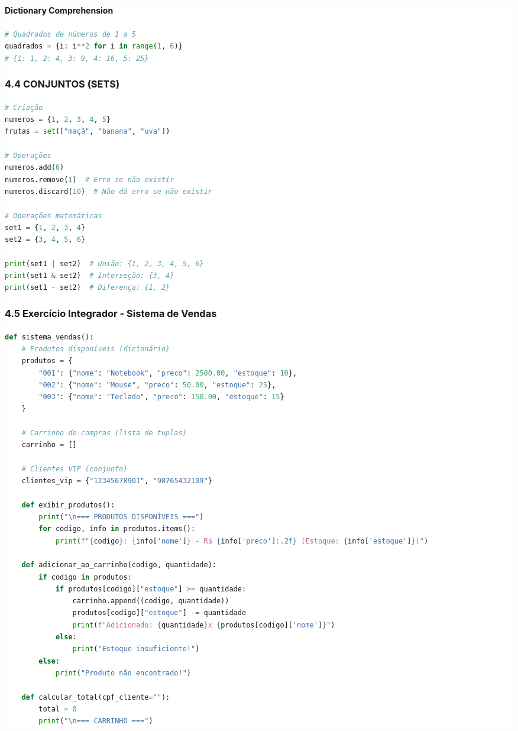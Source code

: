 #### Dictionary Comprehension
```python
# Quadrados de números de 1 a 5
quadrados = {i: i**2 for i in range(1, 6)}
# {1: 1, 2: 4, 3: 9, 4: 16, 5: 25}
```

### 4.4 CONJUNTOS (SETS)

```python
# Criação
numeros = {1, 2, 3, 4, 5}
frutas = set(["maçã", "banana", "uva"])

# Operações
numeros.add(6)
numeros.remove(1)  # Erro se não existir
numeros.discard(10)  # Não dá erro se não existir

# Operações matemáticas
set1 = {1, 2, 3, 4}
set2 = {3, 4, 5, 6}

print(set1 | set2)  # União: {1, 2, 3, 4, 5, 6}
print(set1 & set2)  # Interseção: {3, 4}
print(set1 - set2)  # Diferença: {1, 2}
```

### 4.5 Exercício Integrador - Sistema de Vendas
```python
def sistema_vendas():
    # Produtos disponíveis (dicionário)
    produtos = {
        "001": {"nome": "Notebook", "preco": 2500.00, "estoque": 10},
        "002": {"nome": "Mouse", "preco": 50.00, "estoque": 25},
        "003": {"nome": "Teclado", "preco": 150.00, "estoque": 15}
    }
    
    # Carrinho de compras (lista de tuplas)
    carrinho = []
    
    # Clientes VIP (conjunto)
    clientes_vip = {"12345678901", "98765432109"}
    
    def exibir_produtos():
        print("\n=== PRODUTOS DISPONÍVEIS ===")
        for codigo, info in produtos.items():
            print(f"{codigo}: {info['nome']} - R$ {info['preco']:.2f} (Estoque: {info['estoque']})")
    
    def adicionar_ao_carrinho(codigo, quantidade):
        if codigo in produtos:
            if produtos[codigo]["estoque"] >= quantidade:
                carrinho.append((codigo, quantidade))
                produtos[codigo]["estoque"] -= quantidade
                print(f"Adicionado: {quantidade}x {produtos[codigo]['nome']}")
            else:
                print("Estoque insuficiente!")
        else:
            print("Produto não encontrado!")
    
    def calcular_total(cpf_cliente=""):
        total = 0
        print("\n=== CARRINHO ===")
```